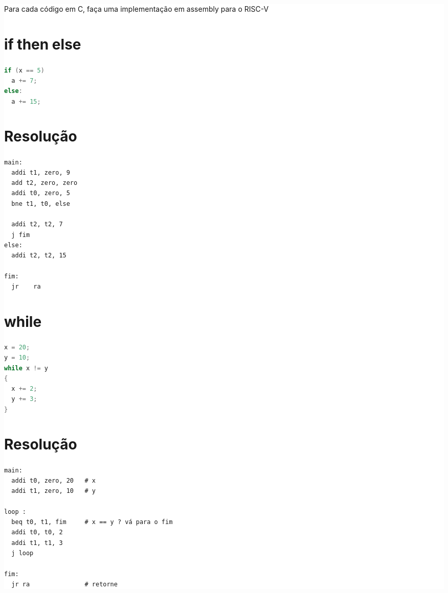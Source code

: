 Para cada código em C, faça uma implementação em assembly para o RISC-V


# if then else

```c
if (x == 5)
  a += 7;
else:
  a += 15;
```

# Resolução
```mipsasm
main:
  addi t1, zero, 9
  add t2, zero, zero
  addi t0, zero, 5
  bne t1, t0, else
  
  addi t2, t2, 7
  j fim
else:
  addi t2, t2, 15
 
fim:
  jr	ra
```

# while

```c
x = 20;
y = 10;
while x != y
{
  x += 2;
  y += 3;
}
```

# Resolução

```mipsasm
main:
  addi t0, zero, 20   # x
  addi t1, zero, 10   # y

loop :
  beq t0, t1, fim     # x == y ? vá para o fim
  addi t0, t0, 2
  addi t1, t1, 3
  j loop

fim:
  jr ra               # retorne
```
